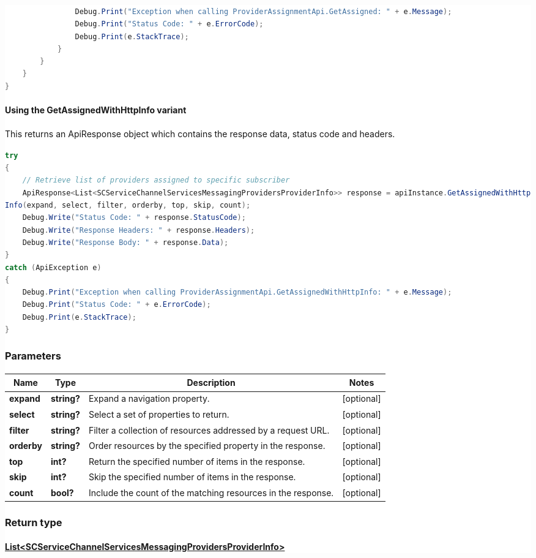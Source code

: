 ```csharp
                Debug.Print("Exception when calling ProviderAssignmentApi.GetAssigned: " + e.Message);
                Debug.Print("Status Code: " + e.ErrorCode);
                Debug.Print(e.StackTrace);
            }
        }
    }
}
```

#### Using the GetAssignedWithHttpInfo variant
This returns an ApiResponse object which contains the response data, status code and headers.

```csharp
try
{
    // Retrieve list of providers assigned to specific subscriber
    ApiResponse<List<SCServiceChannelServicesMessagingProvidersProviderInfo>> response = apiInstance.GetAssignedWithHttpInfo(expand, select, filter, orderby, top, skip, count);
    Debug.Write("Status Code: " + response.StatusCode);
    Debug.Write("Response Headers: " + response.Headers);
    Debug.Write("Response Body: " + response.Data);
}
catch (ApiException e)
{
    Debug.Print("Exception when calling ProviderAssignmentApi.GetAssignedWithHttpInfo: " + e.Message);
    Debug.Print("Status Code: " + e.ErrorCode);
    Debug.Print(e.StackTrace);
}
```

### Parameters

| Name | Type | Description | Notes |
|------|------|-------------|-------|
| **expand** | **string?** | Expand a navigation property. | [optional]  |
| **select** | **string?** | Select a set of properties to return. | [optional]  |
| **filter** | **string?** | Filter a collection of resources addressed by a request URL. | [optional]  |
| **orderby** | **string?** | Order resources by the specified property in the response. | [optional]  |
| **top** | **int?** | Return the specified number of items in the response. | [optional]  |
| **skip** | **int?** | Skip the specified number of items in the response. | [optional]  |
| **count** | **bool?** | Include the count of the matching resources in the response. | [optional]  |

### Return type

[**List&lt;SCServiceChannelServicesMessagingProvidersProviderInfo&gt;**](SCServiceChannelServicesMessagingProvidersProviderInfo.md)

